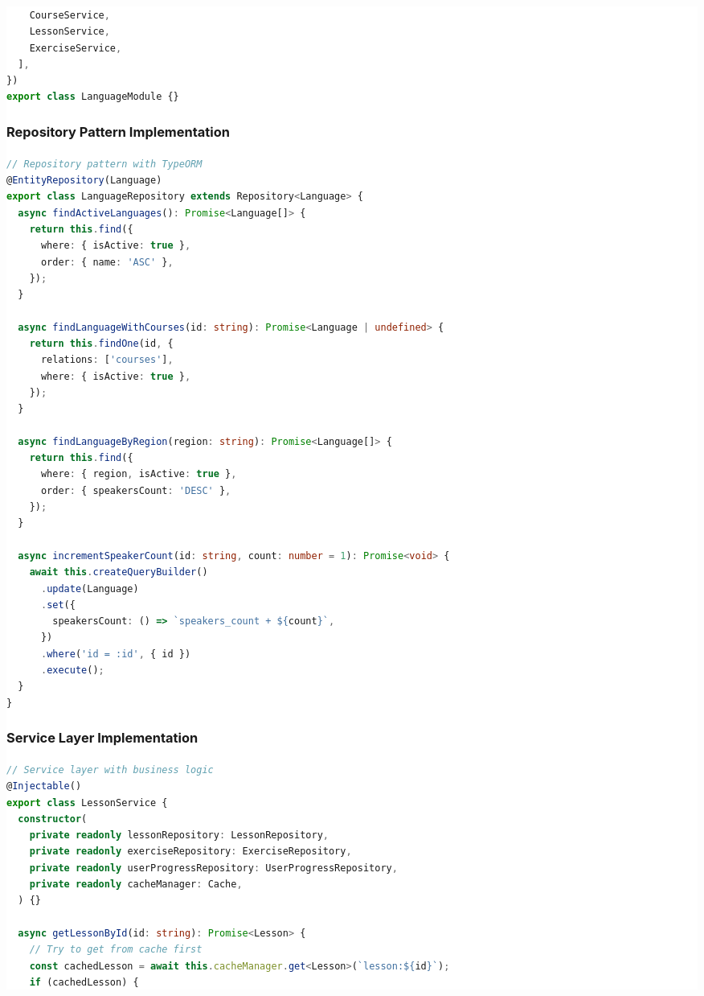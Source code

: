 ```typescript
    CourseService,
    LessonService,
    ExerciseService,
  ],
})
export class LanguageModule {}
```

### Repository Pattern Implementation

```typescript
// Repository pattern with TypeORM
@EntityRepository(Language)
export class LanguageRepository extends Repository<Language> {
  async findActiveLanguages(): Promise<Language[]> {
    return this.find({
      where: { isActive: true },
      order: { name: 'ASC' },
    });
  }

  async findLanguageWithCourses(id: string): Promise<Language | undefined> {
    return this.findOne(id, {
      relations: ['courses'],
      where: { isActive: true },
    });
  }

  async findLanguageByRegion(region: string): Promise<Language[]> {
    return this.find({
      where: { region, isActive: true },
      order: { speakersCount: 'DESC' },
    });
  }

  async incrementSpeakerCount(id: string, count: number = 1): Promise<void> {
    await this.createQueryBuilder()
      .update(Language)
      .set({
        speakersCount: () => `speakers_count + ${count}`,
      })
      .where('id = :id', { id })
      .execute();
  }
}
```

### Service Layer Implementation

```typescript
// Service layer with business logic
@Injectable()
export class LessonService {
  constructor(
    private readonly lessonRepository: LessonRepository,
    private readonly exerciseRepository: ExerciseRepository,
    private readonly userProgressRepository: UserProgressRepository,
    private readonly cacheManager: Cache,
  ) {}

  async getLessonById(id: string): Promise<Lesson> {
    // Try to get from cache first
    const cachedLesson = await this.cacheManager.get<Lesson>(`lesson:${id}`);
    if (cachedLesson) {
```